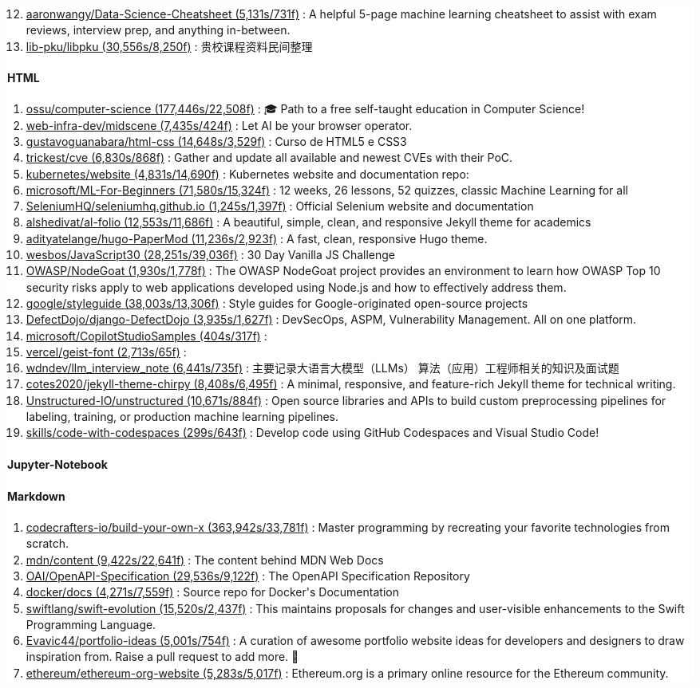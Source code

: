 12. [aaronwangy/Data-Science-Cheatsheet (5,131s/731f)](https://github.com/aaronwangy/Data-Science-Cheatsheet) : A helpful 5-page machine learning cheatsheet to assist with exam reviews, interview prep, and anything in-between.
13. [lib-pku/libpku (30,556s/8,250f)](https://github.com/lib-pku/libpku) : 贵校课程资料民间整理

#### HTML
1. [ossu/computer-science (177,446s/22,508f)](https://github.com/ossu/computer-science) : 🎓 Path to a free self-taught education in Computer Science!
2. [web-infra-dev/midscene (7,435s/424f)](https://github.com/web-infra-dev/midscene) : Let AI be your browser operator.
3. [gustavoguanabara/html-css (14,648s/3,529f)](https://github.com/gustavoguanabara/html-css) : Curso de HTML5 e CSS3
4. [trickest/cve (6,830s/868f)](https://github.com/trickest/cve) : Gather and update all available and newest CVEs with their PoC.
5. [kubernetes/website (4,831s/14,690f)](https://github.com/kubernetes/website) : Kubernetes website and documentation repo:
6. [microsoft/ML-For-Beginners (71,580s/15,324f)](https://github.com/microsoft/ML-For-Beginners) : 12 weeks, 26 lessons, 52 quizzes, classic Machine Learning for all
7. [SeleniumHQ/seleniumhq.github.io (1,245s/1,397f)](https://github.com/SeleniumHQ/seleniumhq.github.io) : Official Selenium website and documentation
8. [alshedivat/al-folio (12,553s/11,686f)](https://github.com/alshedivat/al-folio) : A beautiful, simple, clean, and responsive Jekyll theme for academics
9. [adityatelange/hugo-PaperMod (11,236s/2,923f)](https://github.com/adityatelange/hugo-PaperMod) : A fast, clean, responsive Hugo theme.
10. [wesbos/JavaScript30 (28,251s/39,036f)](https://github.com/wesbos/JavaScript30) : 30 Day Vanilla JS Challenge
11. [OWASP/NodeGoat (1,930s/1,778f)](https://github.com/OWASP/NodeGoat) : The OWASP NodeGoat project provides an environment to learn how OWASP Top 10 security risks apply to web applications developed using Node.js and how to effectively address them.
12. [google/styleguide (38,003s/13,306f)](https://github.com/google/styleguide) : Style guides for Google-originated open-source projects
13. [DefectDojo/django-DefectDojo (3,935s/1,627f)](https://github.com/DefectDojo/django-DefectDojo) : DevSecOps, ASPM, Vulnerability Management. All on one platform.
14. [microsoft/CopilotStudioSamples (404s/317f)](https://github.com/microsoft/CopilotStudioSamples) : 
15. [vercel/geist-font (2,713s/65f)](https://github.com/vercel/geist-font) : 
16. [wdndev/llm_interview_note (6,441s/735f)](https://github.com/wdndev/llm_interview_note) : 主要记录大语言大模型（LLMs） 算法（应用）工程师相关的知识及面试题
17. [cotes2020/jekyll-theme-chirpy (8,408s/6,495f)](https://github.com/cotes2020/jekyll-theme-chirpy) : A minimal, responsive, and feature-rich Jekyll theme for technical writing.
18. [Unstructured-IO/unstructured (10,671s/884f)](https://github.com/Unstructured-IO/unstructured) : Open source libraries and APIs to build custom preprocessing pipelines for labeling, training, or production machine learning pipelines.
19. [skills/code-with-codespaces (299s/643f)](https://github.com/skills/code-with-codespaces) : Develop code using GitHub Codespaces and Visual Studio Code!

#### Jupyter-Notebook

#### Markdown
1. [codecrafters-io/build-your-own-x (363,942s/33,781f)](https://github.com/codecrafters-io/build-your-own-x) : Master programming by recreating your favorite technologies from scratch.
2. [mdn/content (9,422s/22,641f)](https://github.com/mdn/content) : The content behind MDN Web Docs
3. [OAI/OpenAPI-Specification (29,536s/9,122f)](https://github.com/OAI/OpenAPI-Specification) : The OpenAPI Specification Repository
4. [docker/docs (4,271s/7,559f)](https://github.com/docker/docs) : Source repo for Docker's Documentation
5. [swiftlang/swift-evolution (15,520s/2,437f)](https://github.com/swiftlang/swift-evolution) : This maintains proposals for changes and user-visible enhancements to the Swift Programming Language.
6. [Evavic44/portfolio-ideas (5,001s/754f)](https://github.com/Evavic44/portfolio-ideas) : A curation of awesome portfolio website ideas for developers and designers to draw inspiration from. Raise a pull request to add more. 💜
7. [ethereum/ethereum-org-website (5,283s/5,017f)](https://github.com/ethereum/ethereum-org-website) : Ethereum.org is a primary online resource for the Ethereum community.